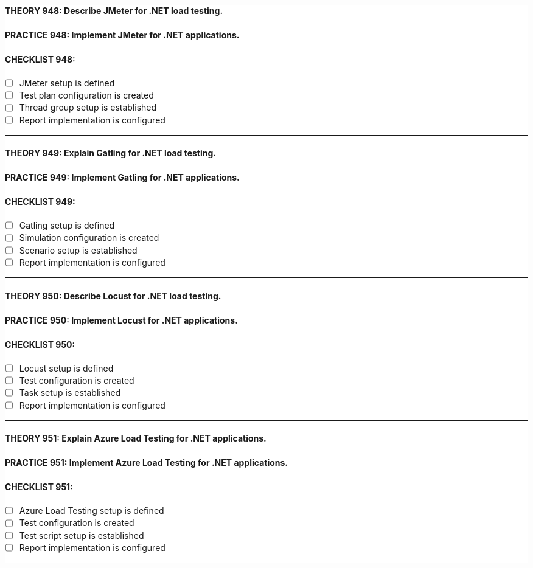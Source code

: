 #### THEORY 948: Describe JMeter for .NET load testing.

#### PRACTICE 948: Implement JMeter for .NET applications.

#### CHECKLIST 948:

- [ ] JMeter setup is defined
- [ ] Test plan configuration is created
- [ ] Thread group setup is established
- [ ] Report implementation is configured

---

#### THEORY 949: Explain Gatling for .NET load testing.

#### PRACTICE 949: Implement Gatling for .NET applications.

#### CHECKLIST 949:

- [ ] Gatling setup is defined
- [ ] Simulation configuration is created
- [ ] Scenario setup is established
- [ ] Report implementation is configured

---

#### THEORY 950: Describe Locust for .NET load testing.

#### PRACTICE 950: Implement Locust for .NET applications.

#### CHECKLIST 950:

- [ ] Locust setup is defined
- [ ] Test configuration is created
- [ ] Task setup is established
- [ ] Report implementation is configured

---

#### THEORY 951: Explain Azure Load Testing for .NET applications.

#### PRACTICE 951: Implement Azure Load Testing for .NET applications.

#### CHECKLIST 951:

- [ ] Azure Load Testing setup is defined
- [ ] Test configuration is created
- [ ] Test script setup is established
- [ ] Report implementation is configured

---
